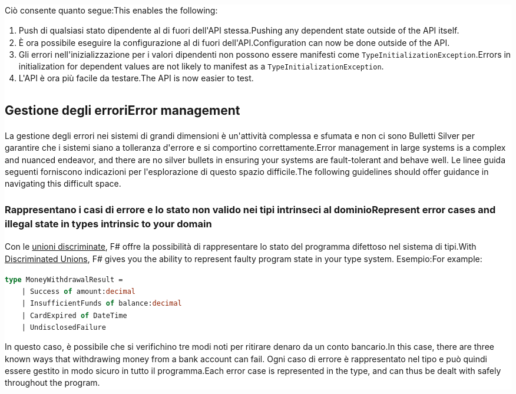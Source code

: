 <span data-ttu-id="d95e2-158">Ciò consente quanto segue:</span><span class="sxs-lookup"><span data-stu-id="d95e2-158">This enables the following:</span></span>

1. <span data-ttu-id="d95e2-159">Push di qualsiasi stato dipendente al di fuori dell'API stessa.</span><span class="sxs-lookup"><span data-stu-id="d95e2-159">Pushing any dependent state outside of the API itself.</span></span>
2. <span data-ttu-id="d95e2-160">È ora possibile eseguire la configurazione al di fuori dell'API.</span><span class="sxs-lookup"><span data-stu-id="d95e2-160">Configuration can now be done outside of the API.</span></span>
3. <span data-ttu-id="d95e2-161">Gli errori nell'inizializzazione per i valori dipendenti non possono essere manifesti come `TypeInitializationException`.</span><span class="sxs-lookup"><span data-stu-id="d95e2-161">Errors in initialization for dependent values are not likely to manifest as a `TypeInitializationException`.</span></span>
4. <span data-ttu-id="d95e2-162">L'API è ora più facile da testare.</span><span class="sxs-lookup"><span data-stu-id="d95e2-162">The API is now easier to test.</span></span>

## <a name="error-management"></a><span data-ttu-id="d95e2-163">Gestione degli errori</span><span class="sxs-lookup"><span data-stu-id="d95e2-163">Error management</span></span>

<span data-ttu-id="d95e2-164">La gestione degli errori nei sistemi di grandi dimensioni è un'attività complessa e sfumata e non ci sono Bulletti Silver per garantire che i sistemi siano a tolleranza d'errore e si comportino correttamente.</span><span class="sxs-lookup"><span data-stu-id="d95e2-164">Error management in large systems is a complex and nuanced endeavor, and there are no silver bullets in ensuring your systems are fault-tolerant and behave well.</span></span> <span data-ttu-id="d95e2-165">Le linee guida seguenti forniscono indicazioni per l'esplorazione di questo spazio difficile.</span><span class="sxs-lookup"><span data-stu-id="d95e2-165">The following guidelines should offer guidance in navigating this difficult space.</span></span>

### <a name="represent-error-cases-and-illegal-state-in-types-intrinsic-to-your-domain"></a><span data-ttu-id="d95e2-166">Rappresentano i casi di errore e lo stato non valido nei tipi intrinseci al dominio</span><span class="sxs-lookup"><span data-stu-id="d95e2-166">Represent error cases and illegal state in types intrinsic to your domain</span></span>

<span data-ttu-id="d95e2-167">Con le [unioni discriminate](../language-reference/discriminated-unions.md), F# offre la possibilità di rappresentare lo stato del programma difettoso nel sistema di tipi.</span><span class="sxs-lookup"><span data-stu-id="d95e2-167">With [Discriminated Unions](../language-reference/discriminated-unions.md), F# gives you the ability to represent faulty program state in your type system.</span></span> <span data-ttu-id="d95e2-168">Esempio:</span><span class="sxs-lookup"><span data-stu-id="d95e2-168">For example:</span></span>

```fsharp
type MoneyWithdrawalResult =
    | Success of amount:decimal
    | InsufficientFunds of balance:decimal
    | CardExpired of DateTime
    | UndisclosedFailure
```

<span data-ttu-id="d95e2-169">In questo caso, è possibile che si verifichino tre modi noti per ritirare denaro da un conto bancario.</span><span class="sxs-lookup"><span data-stu-id="d95e2-169">In this case, there are three known ways that withdrawing money from a bank account can fail.</span></span> <span data-ttu-id="d95e2-170">Ogni caso di errore è rappresentato nel tipo e può quindi essere gestito in modo sicuro in tutto il programma.</span><span class="sxs-lookup"><span data-stu-id="d95e2-170">Each error case is represented in the type, and can thus be dealt with safely throughout the program.</span></span>
